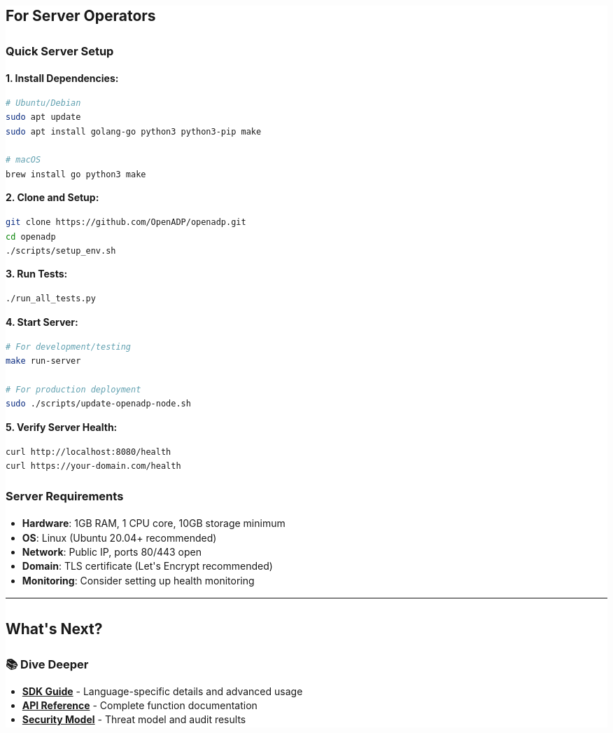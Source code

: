 ## For Server Operators

### Quick Server Setup

**1. Install Dependencies:**
```bash
# Ubuntu/Debian
sudo apt update
sudo apt install golang-go python3 python3-pip make

# macOS
brew install go python3 make
```

**2. Clone and Setup:**
```bash
git clone https://github.com/OpenADP/openadp.git
cd openadp
./scripts/setup_env.sh
```

**3. Run Tests:**
```bash
./run_all_tests.py
```

**4. Start Server:**
```bash
# For development/testing
make run-server

# For production deployment
sudo ./scripts/update-openadp-node.sh
```

**5. Verify Server Health:**
```bash
curl http://localhost:8080/health
curl https://your-domain.com/health
```

### Server Requirements

- **Hardware**: 1GB RAM, 1 CPU core, 10GB storage minimum
- **OS**: Linux (Ubuntu 20.04+ recommended)
- **Network**: Public IP, ports 80/443 open
- **Domain**: TLS certificate (Let's Encrypt recommended)
- **Monitoring**: Consider setting up health monitoring

---

## What's Next?

### 📚 Dive Deeper
- **[SDK Guide](SDK_GUIDE.md)** - Language-specific details and advanced usage
- **[API Reference](API_REFERENCE.md)** - Complete function documentation
- **[Security Model](SECURITY_MODEL.md)** - Threat model and audit results

